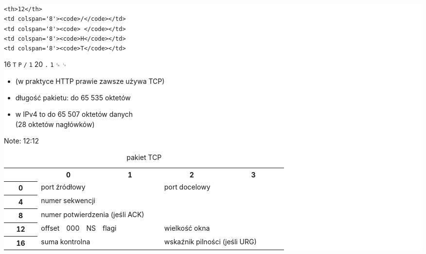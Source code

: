     <th>12</th>
    <td colspan='8'><code>/</code></td>
    <td colspan='8'><code> </code></td>
    <td colspan='8'><code>H</code></td>
    <td colspan='8'><code>T</code></td>
  </tr>
  <tr>
    <th>16</th>
    <td colspan='8'><code>T</code></td>
    <td colspan='8'><code>P</code></td>
    <td colspan='8'><code>/</code></td>
    <td colspan='8'><code>1</code></td>
  </tr>
  <tr>
    <th>20</th>
    <td colspan='8'><code>.</code></td>
    <td colspan='8'><code>1</code></td>
    <td colspan='8'><code>␍</code></td>
    <td colspan='8'><code>␊</code></td>
  </tr>
</table>

* (w praktyce HTTP prawie zawsze używa TCP)

* długość pakietu: do 65&nbsp;535 oktetów

* w IPv4 to do 65&nbsp;507 oktetów danych<br />(28 oktetów nagłówków)

Note: 12:12


<table>
  <caption>pakiet TCP</caption>
  <tr>
    <th style='border: none'></th>
    <th colspan='8' width='22%'>0</th>
    <th colspan='8' width='22%'>1</th>
    <th colspan='8' width='22%'>2</th>
    <th colspan='8' width='22%'>3</th>
  </tr>
  <tr>
    <th>0</th>
    <td colspan='16'>port źródłowy</td>
    <td colspan='16'>port docelowy</td>
  </tr>
  <tr>
    <th>4</th>
    <td colspan='32'>numer sekwencji</td>
  </tr>
  <tr>
    <th>8</th>
    <td colspan='32'>numer potwierdzenia (jeśli ACK)</td>
  </tr>
  <tr>
    <th>12</th>
    <td colspan='4'>offset</td>
    <td colspan='3'>000</td>
    <td>NS</td>
    <td colspan='8'>flagi</td>
    <td colspan='16'>wielkość okna</td>
  </tr>
  <tr>
    <th>16</th>
    <td colspan='16'>suma kontrolna</td>
    <td colspan='16'>wskaźnik pilności (jeśli URG)</td>
  </tr>
